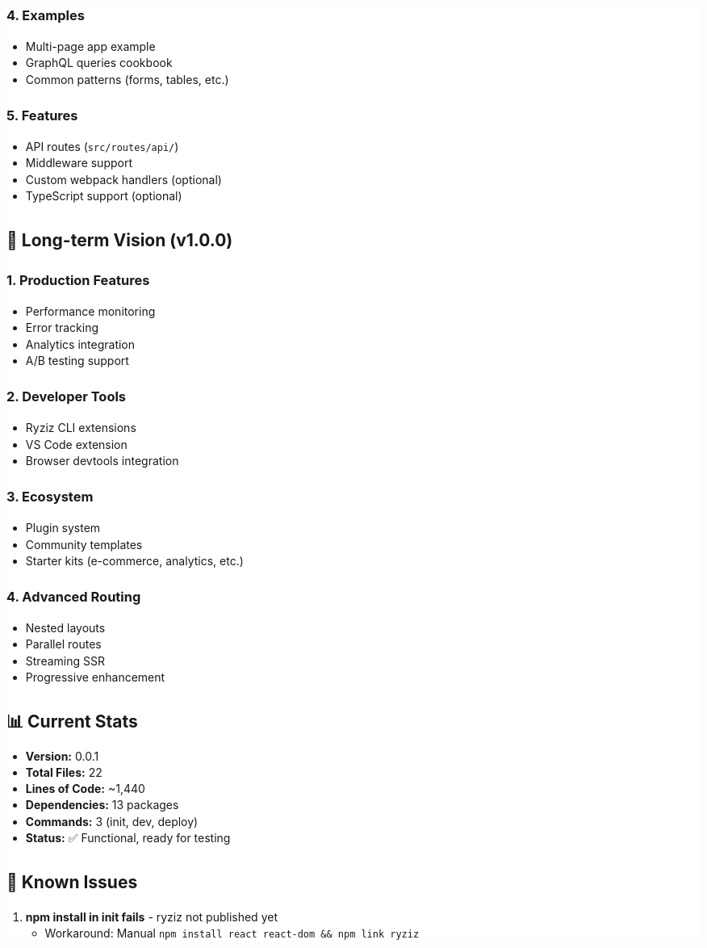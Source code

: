 ### 4. Examples
- Multi-page app example
- GraphQL queries cookbook
- Common patterns (forms, tables, etc.)

### 5. Features
- API routes (`src/routes/api/`)
- Middleware support
- Custom webpack handlers (optional)
- TypeScript support (optional)

## 🌟 Long-term Vision (v1.0.0)

### 1. Production Features
- Performance monitoring
- Error tracking
- Analytics integration
- A/B testing support

### 2. Developer Tools
- Ryziz CLI extensions
- VS Code extension
- Browser devtools integration

### 3. Ecosystem
- Plugin system
- Community templates
- Starter kits (e-commerce, analytics, etc.)

### 4. Advanced Routing
- Nested layouts
- Parallel routes
- Streaming SSR
- Progressive enhancement

## 📊 Current Stats

- **Version:** 0.0.1
- **Total Files:** 22
- **Lines of Code:** ~1,440
- **Dependencies:** 13 packages
- **Commands:** 3 (init, dev, deploy)
- **Status:** ✅ Functional, ready for testing

## 🐛 Known Issues

1. **npm install in init fails** - ryziz not published yet
   - Workaround: Manual `npm install react react-dom && npm link ryziz`
